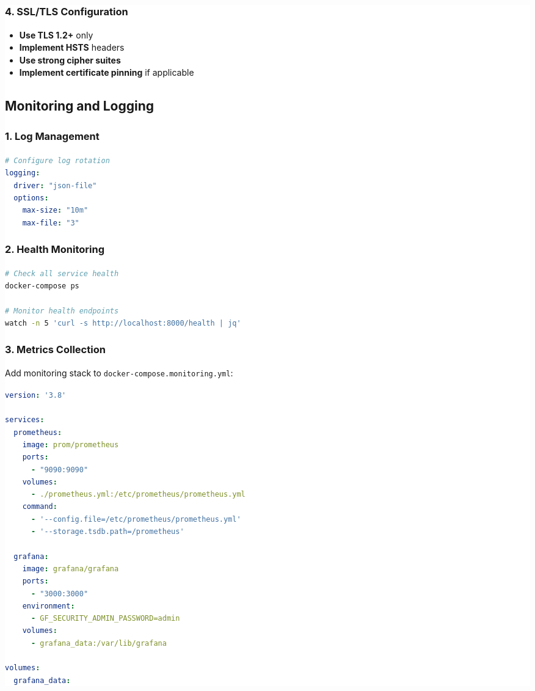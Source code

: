### 4. SSL/TLS Configuration

- **Use TLS 1.2+** only
- **Implement HSTS** headers
- **Use strong cipher suites**
- **Implement certificate pinning** if applicable

## Monitoring and Logging

### 1. Log Management

```yaml
# Configure log rotation
logging:
  driver: "json-file"
  options:
    max-size: "10m"
    max-file: "3"
```

### 2. Health Monitoring

```bash
# Check all service health
docker-compose ps

# Monitor health endpoints
watch -n 5 'curl -s http://localhost:8000/health | jq'
```

### 3. Metrics Collection

Add monitoring stack to `docker-compose.monitoring.yml`:

```yaml
version: '3.8'

services:
  prometheus:
    image: prom/prometheus
    ports:
      - "9090:9090"
    volumes:
      - ./prometheus.yml:/etc/prometheus/prometheus.yml
    command:
      - '--config.file=/etc/prometheus/prometheus.yml'
      - '--storage.tsdb.path=/prometheus'

  grafana:
    image: grafana/grafana
    ports:
      - "3000:3000"
    environment:
      - GF_SECURITY_ADMIN_PASSWORD=admin
    volumes:
      - grafana_data:/var/lib/grafana

volumes:
  grafana_data:
```
